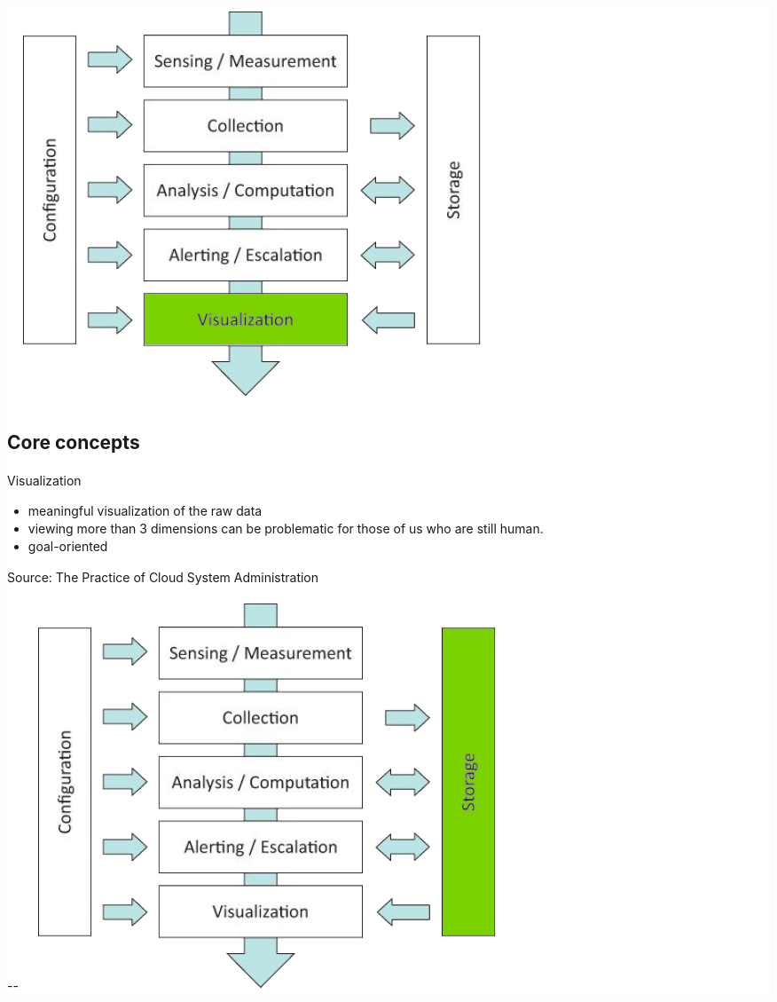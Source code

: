![The components of a monitoring system](../images/l05-components-of-a-monitoring-system-visualization.png)

## Core concepts
Visualization

* meaningful visualization of the raw data
* viewing more than 3 dimensions can be problematic for those of us who are still human.
* goal-oriented

Source: The Practice of Cloud System Administration




--
![The components of a monitoring system](../images/l05-components-of-a-monitoring-system-storage.png)
